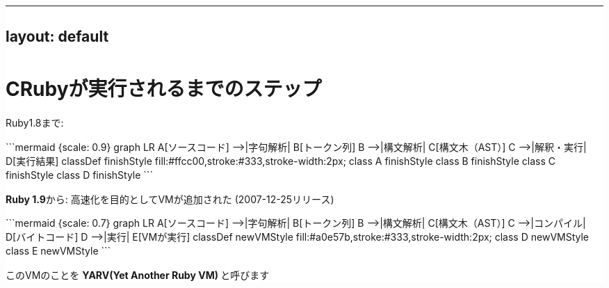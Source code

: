 
---
layout: default
---
# CRubyが実行されるまでのステップ



<p class='text-xl'>
<span>Ruby1.8まで:</span>
</p>
<div class='w-full flex justify-center mt-16'>
```mermaid {scale: 0.9}
graph LR
    A[ソースコード] -->|字句解析| B[トークン列]
    B -->|構文解析| C[構文木（AST）]
    C -->|解釈・実行| D[実行結果]
    classDef finishStyle fill:#ffcc00,stroke:#333,stroke-width:2px;
    class A finishStyle
    class B finishStyle
    class C finishStyle
    class D finishStyle
```
</div>

<v-click>
<p class='text-xl'>
  <strong>Ruby 1.9</strong>から: 高速化を目的としてVMが追加された
  <span class='text-sm'>(2007-12-25リリース)</span>
</p>
<div class='w-full flex justify-center mt-16'>
```mermaid {scale: 0.7}
graph LR
    A[ソースコード] -->|字句解析| B[トークン列]
    B -->|構文解析| C[構文木（AST）]
    C -->|コンパイル| D[バイトコード]
    D -->|実行| E[VMが実行]
    classDef newVMStyle fill:#a0e57b,stroke:#333,stroke-width:2px;
    class D newVMStyle
    class E newVMStyle    
```
</div>
</v-click>

<v-click>
  <p class='text-2xl text-center'>
    このVMのことを
    <strong>
      YARV(Yet Another Ruby VM)
    </strong>
    と呼びます
  </p>
</v-click>
